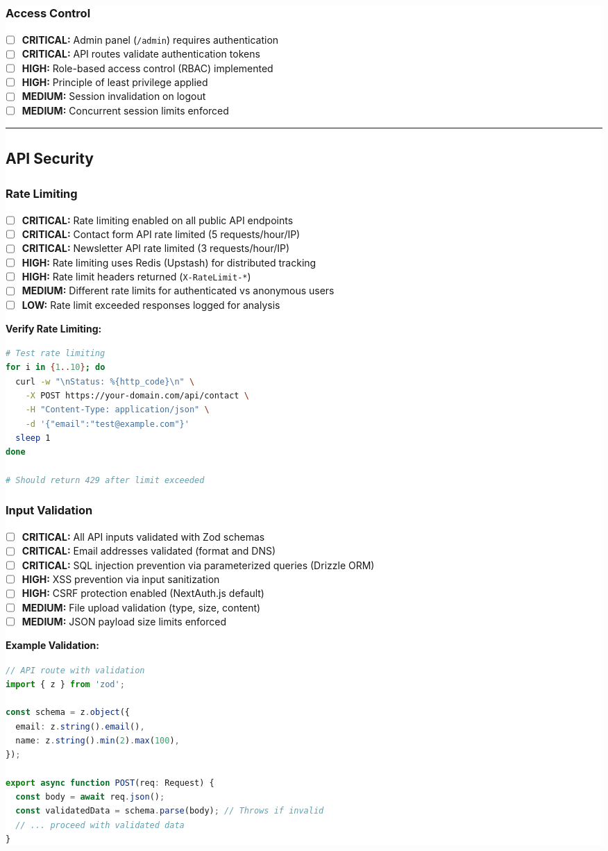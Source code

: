### Access Control

- [ ] **CRITICAL:** Admin panel (`/admin`) requires authentication
- [ ] **CRITICAL:** API routes validate authentication tokens
- [ ] **HIGH:** Role-based access control (RBAC) implemented
- [ ] **HIGH:** Principle of least privilege applied
- [ ] **MEDIUM:** Session invalidation on logout
- [ ] **MEDIUM:** Concurrent session limits enforced

---

## API Security

### Rate Limiting

- [ ] **CRITICAL:** Rate limiting enabled on all public API endpoints
- [ ] **CRITICAL:** Contact form API rate limited (5 requests/hour/IP)
- [ ] **CRITICAL:** Newsletter API rate limited (3 requests/hour/IP)
- [ ] **HIGH:** Rate limiting uses Redis (Upstash) for distributed tracking
- [ ] **HIGH:** Rate limit headers returned (`X-RateLimit-*`)
- [ ] **MEDIUM:** Different rate limits for authenticated vs anonymous users
- [ ] **LOW:** Rate limit exceeded responses logged for analysis

**Verify Rate Limiting:**
```bash
# Test rate limiting
for i in {1..10}; do
  curl -w "\nStatus: %{http_code}\n" \
    -X POST https://your-domain.com/api/contact \
    -H "Content-Type: application/json" \
    -d '{"email":"test@example.com"}'
  sleep 1
done

# Should return 429 after limit exceeded
```

### Input Validation

- [ ] **CRITICAL:** All API inputs validated with Zod schemas
- [ ] **CRITICAL:** Email addresses validated (format and DNS)
- [ ] **CRITICAL:** SQL injection prevention via parameterized queries (Drizzle ORM)
- [ ] **HIGH:** XSS prevention via input sanitization
- [ ] **HIGH:** CSRF protection enabled (NextAuth.js default)
- [ ] **MEDIUM:** File upload validation (type, size, content)
- [ ] **MEDIUM:** JSON payload size limits enforced

**Example Validation:**
```typescript
// API route with validation
import { z } from 'zod';

const schema = z.object({
  email: z.string().email(),
  name: z.string().min(2).max(100),
});

export async function POST(req: Request) {
  const body = await req.json();
  const validatedData = schema.parse(body); // Throws if invalid
  // ... proceed with validated data
}
```
